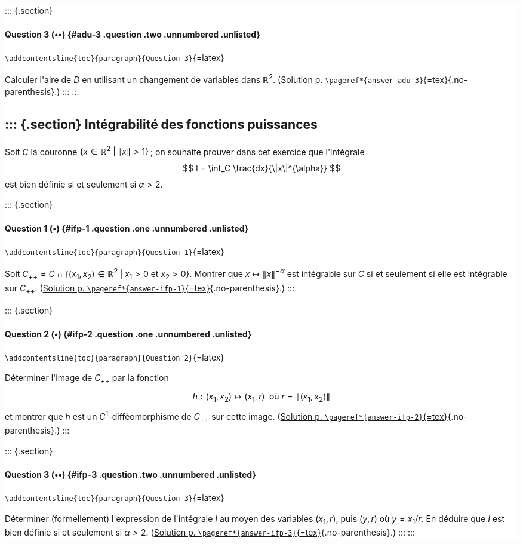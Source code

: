 ::: {.section}
#### Question 3 ($\mathord{\bullet}\mathord{\bullet}$) {#adu-3 .question .two .unnumbered .unlisted}

`\addcontentsline{toc}{paragraph}{Question 3}`{=latex}

Calculer l'aire de $D$ en utilisant un changement de variables dans
$\mathbb{R}^2$. ([Solution p.
`\pageref*{answer-adu-3}`{=tex}](#answer-adu-3){.no-parenthesis}.)
:::
:::

::: {.section}
Intégrabilité des fonctions puissances
--------------------------------------

Soit $C$ la couronne $\{x \in \mathbb{R}^2 \; | \; \|x\| > 1\}$ ; on
souhaite prouver dans cet exercice que l'intégrale $$
I = \int_C \frac{dx}{\|x\|^{\alpha}}
$$ est bien définie si et seulement si $\alpha > 2$.

::: {.section}
#### Question 1 ($\mathord{\bullet}$) {#ifp-1 .question .one .unnumbered .unlisted}

`\addcontentsline{toc}{paragraph}{Question 1}`{=latex}

Soit
$C_{++} = C \cap \{(x_1,x_2) \in \mathbb{R}^2 \; | \; x_1 > 0 \mbox{ et } x_2 > 0\}$.
Montrer que $x \mapsto \|x\|^{-\alpha}$ est intégrable sur $C$ si et
seulement si elle est intégrable sur $C_{++}$. ([Solution p.
`\pageref*{answer-ifp-1}`{=tex}](#answer-ifp-1){.no-parenthesis}.)
:::

::: {.section}
#### Question 2 ($\mathord{\bullet}$) {#ifp-2 .question .one .unnumbered .unlisted}

`\addcontentsline{toc}{paragraph}{Question 2}`{=latex}

Déterminer l'image de $C_{++}$ par la fonction $$
h: (x_1, x_2) \mapsto (x_1, r) \; \mbox{ où } r = \|(x_1,x_2)\|
$$ et montrer que $h$ est un $C^1$-difféomorphisme de $C_{++}$ sur cette
image. ([Solution p.
`\pageref*{answer-ifp-2}`{=tex}](#answer-ifp-2){.no-parenthesis}.)
:::

::: {.section}
#### Question 3 ($\mathord{\bullet}\mathord{\bullet}$) {#ifp-3 .question .two .unnumbered .unlisted}

`\addcontentsline{toc}{paragraph}{Question 3}`{=latex}

Déterminer (formellement) l'expression de l'intégrale $I$ au moyen des
variables $(x_1, r)$, puis $(y, r)$ où $y = x_1/r$. En déduire que $I$
est bien définie si et seulement si $\alpha > 2$. ([Solution p.
`\pageref*{answer-ifp-3}`{=tex}](#answer-ifp-3){.no-parenthesis}.)
:::
:::
